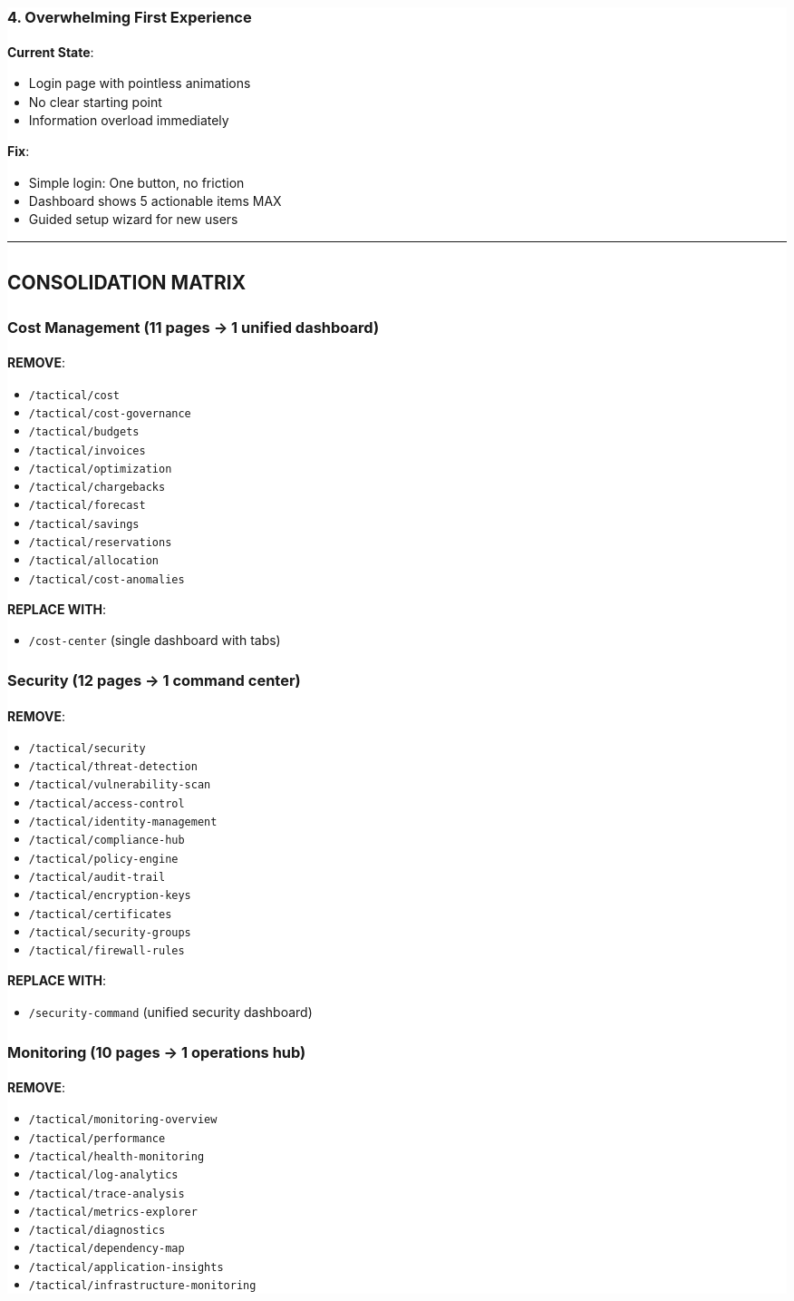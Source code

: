 ### 4. Overwhelming First Experience
**Current State**: 
- Login page with pointless animations
- No clear starting point
- Information overload immediately

**Fix**: 
- Simple login: One button, no friction
- Dashboard shows 5 actionable items MAX
- Guided setup wizard for new users

---

## CONSOLIDATION MATRIX

### Cost Management (11 pages → 1 unified dashboard)
**REMOVE**: 
- `/tactical/cost`
- `/tactical/cost-governance`
- `/tactical/budgets`
- `/tactical/invoices`
- `/tactical/optimization`
- `/tactical/chargebacks`
- `/tactical/forecast`
- `/tactical/savings`
- `/tactical/reservations`
- `/tactical/allocation`
- `/tactical/cost-anomalies`

**REPLACE WITH**: 
- `/cost-center` (single dashboard with tabs)

### Security (12 pages → 1 command center)
**REMOVE**:
- `/tactical/security`
- `/tactical/threat-detection`
- `/tactical/vulnerability-scan`
- `/tactical/access-control`
- `/tactical/identity-management`
- `/tactical/compliance-hub`
- `/tactical/policy-engine`
- `/tactical/audit-trail`
- `/tactical/encryption-keys`
- `/tactical/certificates`
- `/tactical/security-groups`
- `/tactical/firewall-rules`

**REPLACE WITH**:
- `/security-command` (unified security dashboard)

### Monitoring (10 pages → 1 operations hub)
**REMOVE**:
- `/tactical/monitoring-overview`
- `/tactical/performance`
- `/tactical/health-monitoring`
- `/tactical/log-analytics`
- `/tactical/trace-analysis`
- `/tactical/metrics-explorer`
- `/tactical/diagnostics`
- `/tactical/dependency-map`
- `/tactical/application-insights`
- `/tactical/infrastructure-monitoring`
